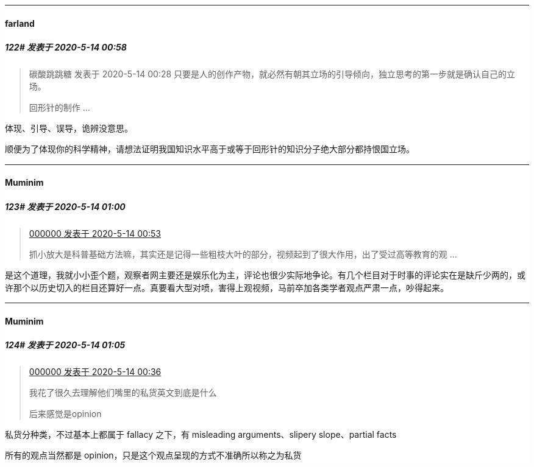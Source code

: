 


*****

####  farland  
##### 122#       发表于 2020-5-14 00:58



<blockquote>碳酸跳跳糖 发表于 2020-5-14 00:28
只要是人的创作产物，就必然有朝其立场的引导倾向，独立思考的第一步就是确认自己的立场。

回形针的制作 ...</blockquote>
体现、引导、误导，诡辨没意思。

顺便为了体现你的科学精神，请想法证明我国知识水平高于或等于回形针的知识分子绝大部分都持恨国立场。







*****

####  Muminim  
##### 123#       发表于 2020-5-14 01:00



<blockquote><a href="httphttps://bbs.saraba1st.com/2b/forum.php?mod=redirect&amp;goto=findpost&amp;pid=47410478&amp;ptid=1934680" target="_blank">000000 发表于 2020-5-14 00:53</a>

抓小放大是科普基础方法嘛，其实还是记得一些粗枝大叶的部分，视频起到了很大作用，出了受过高等教育的观 ...</blockquote>
是这个道理，我就小小歪个题，观察者网主要还是娱乐化为主，评论也很少实际地争论。有几个栏目对于时事的评论实在是缺斤少两的，或许那个以历史切入的栏目还算好一点。真要看大型对喷，害得上观视频，马前卒加各类学者观点严肃一点，吵得起来。







*****

####  Muminim  
##### 124#       发表于 2020-5-14 01:05



<blockquote><a href="httphttps://bbs.saraba1st.com/2b/forum.php?mod=redirect&amp;goto=findpost&amp;pid=47410319&amp;ptid=1934680" target="_blank">000000 发表于 2020-5-14 00:36</a>

我花了很久去理解他们嘴里的私货英文到底是什么


后来感觉是opinion</blockquote>
私货分种类，不过基本上都属于 fallacy 之下，有 misleading arguments、slipery slope、partial facts

所有的观点当然都是 opinion，只是这个观点呈现的方式不准确所以称之为私货





